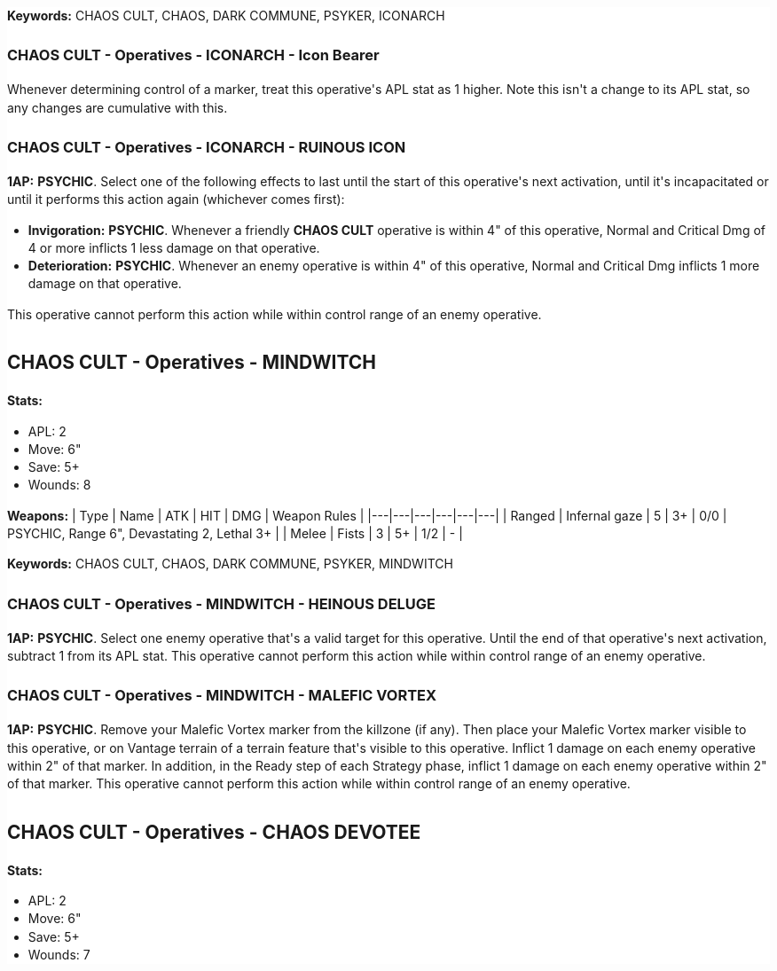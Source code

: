 **Keywords:** CHAOS CULT, CHAOS, DARK COMMUNE, PSYKER, ICONARCH

### CHAOS CULT - Operatives - ICONARCH - Icon Bearer
Whenever determining control of a marker, treat this operative's APL stat as 1 higher. Note this isn't a change to its APL stat, so any changes are cumulative with this.

### CHAOS CULT - Operatives - ICONARCH - RUINOUS ICON
**1AP:** **PSYCHIC**. Select one of the following effects to last until the start of this operative's next activation, until it's incapacitated or until it performs this action again (whichever comes first):
- **Invigoration:** **PSYCHIC**. Whenever a friendly **CHAOS CULT** operative is within 4" of this operative, Normal and Critical Dmg of 4 or more inflicts 1 less damage on that operative.
- **Deterioration:** **PSYCHIC**. Whenever an enemy operative is within 4" of this operative, Normal and Critical Dmg inflicts 1 more damage on that operative.

This operative cannot perform this action while within control range of an enemy operative.

## CHAOS CULT - Operatives - MINDWITCH
**Stats:**
- APL: 2
- Move: 6"
- Save: 5+
- Wounds: 8

**Weapons:**
| Type | Name | ATK | HIT | DMG | Weapon Rules |
|---|---|---|---|---|---|
| Ranged | Infernal gaze | 5 | 3+ | 0/0 | PSYCHIC, Range 6", Devastating 2, Lethal 3+ |
| Melee | Fists | 3 | 5+ | 1/2 | - |

**Keywords:** CHAOS CULT, CHAOS, DARK COMMUNE, PSYKER, MINDWITCH

### CHAOS CULT - Operatives - MINDWITCH - HEINOUS DELUGE
**1AP:** **PSYCHIC**. Select one enemy operative that's a valid target for this operative. Until the end of that operative's next activation, subtract 1 from its APL stat. This operative cannot perform this action while within control range of an enemy operative.

### CHAOS CULT - Operatives - MINDWITCH - MALEFIC VORTEX
**1AP:** **PSYCHIC**. Remove your Malefic Vortex marker from the killzone (if any). Then place your Malefic Vortex marker visible to this operative, or on Vantage terrain of a terrain feature that's visible to this operative. Inflict 1 damage on each enemy operative within 2" of that marker. In addition, in the Ready step of each Strategy phase, inflict 1 damage on each enemy operative within 2" of that marker. This operative cannot perform this action while within control range of an enemy operative.

## CHAOS CULT - Operatives - CHAOS DEVOTEE
**Stats:**
- APL: 2
- Move: 6"
- Save: 5+
- Wounds: 7
